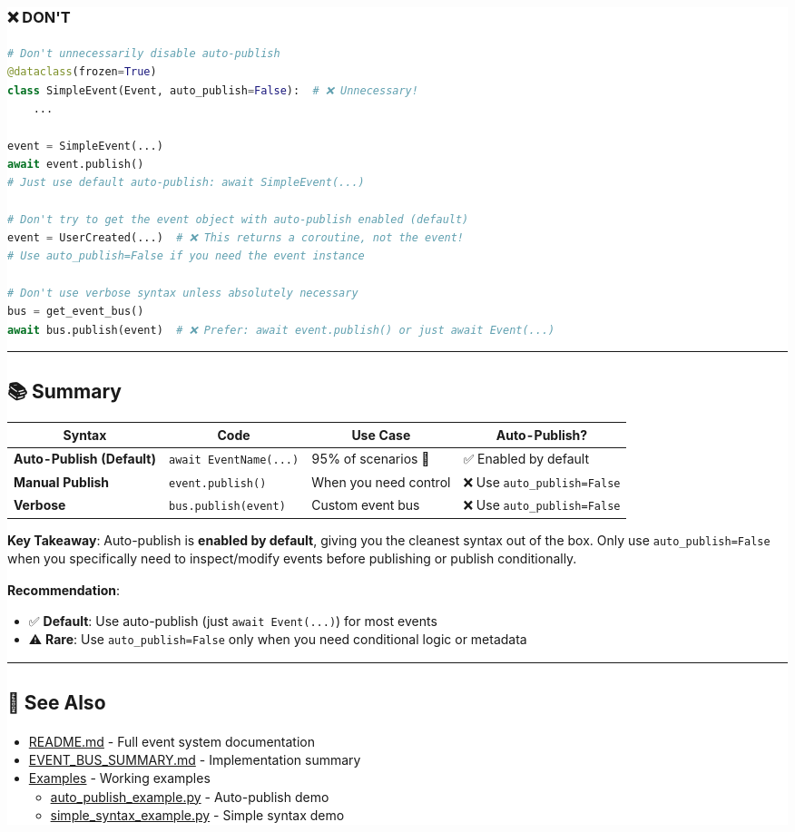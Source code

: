 ### ❌ DON'T

```python
# Don't unnecessarily disable auto-publish
@dataclass(frozen=True)
class SimpleEvent(Event, auto_publish=False):  # ❌ Unnecessary!
    ...

event = SimpleEvent(...)
await event.publish()
# Just use default auto-publish: await SimpleEvent(...)

# Don't try to get the event object with auto-publish enabled (default)
event = UserCreated(...)  # ❌ This returns a coroutine, not the event!
# Use auto_publish=False if you need the event instance

# Don't use verbose syntax unless absolutely necessary
bus = get_event_bus()
await bus.publish(event)  # ❌ Prefer: await event.publish() or just await Event(...)
```

---

## 📚 Summary

| Syntax | Code | Use Case | Auto-Publish? |
|--------|------|----------|---------------|
| **Auto-Publish (Default)** | `await EventName(...)` | 95% of scenarios 🌟 | ✅ Enabled by default |
| **Manual Publish** | `event.publish()` | When you need control | ❌ Use `auto_publish=False` |
| **Verbose** | `bus.publish(event)` | Custom event bus | ❌ Use `auto_publish=False` |

**Key Takeaway**: Auto-publish is **enabled by default**, giving you the cleanest syntax out of the box. Only use `auto_publish=False` when you specifically need to inspect/modify events before publishing or publish conditionally.

**Recommendation**:
- ✅ **Default**: Use auto-publish (just `await Event(...)`) for most events
- ⚠️ **Rare**: Use `auto_publish=False` only when you need conditional logic or metadata

---

## 🔗 See Also

- [README.md](README.md) - Full event system documentation
- [EVENT_BUS_SUMMARY.md](../../EVENT_BUS_SUMMARY.md) - Implementation summary
- [Examples](../../examples/events/) - Working examples
  - [auto_publish_example.py](../../examples/events/auto_publish_example.py) - Auto-publish demo
  - [simple_syntax_example.py](../../examples/events/simple_syntax_example.py) - Simple syntax demo

